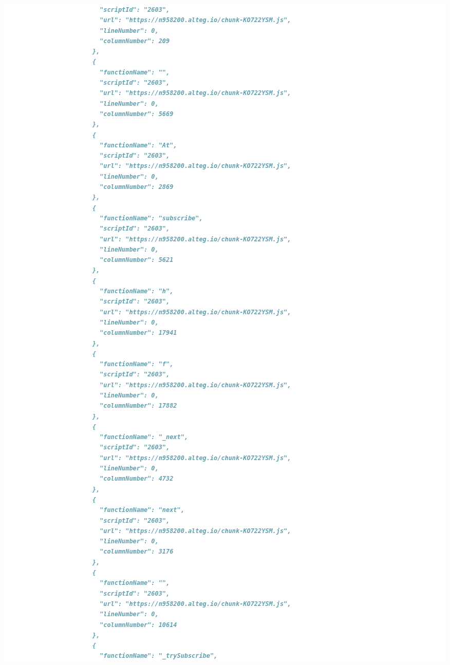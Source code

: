```md
                          "scriptId": "2603",
                          "url": "https://n958200.alteg.io/chunk-KO722YSM.js",
                          "lineNumber": 0,
                          "columnNumber": 209
                        },
                        {
                          "functionName": "",
                          "scriptId": "2603",
                          "url": "https://n958200.alteg.io/chunk-KO722YSM.js",
                          "lineNumber": 0,
                          "columnNumber": 5669
                        },
                        {
                          "functionName": "At",
                          "scriptId": "2603",
                          "url": "https://n958200.alteg.io/chunk-KO722YSM.js",
                          "lineNumber": 0,
                          "columnNumber": 2869
                        },
                        {
                          "functionName": "subscribe",
                          "scriptId": "2603",
                          "url": "https://n958200.alteg.io/chunk-KO722YSM.js",
                          "lineNumber": 0,
                          "columnNumber": 5621
                        },
                        {
                          "functionName": "h",
                          "scriptId": "2603",
                          "url": "https://n958200.alteg.io/chunk-KO722YSM.js",
                          "lineNumber": 0,
                          "columnNumber": 17941
                        },
                        {
                          "functionName": "f",
                          "scriptId": "2603",
                          "url": "https://n958200.alteg.io/chunk-KO722YSM.js",
                          "lineNumber": 0,
                          "columnNumber": 17882
                        },
                        {
                          "functionName": "_next",
                          "scriptId": "2603",
                          "url": "https://n958200.alteg.io/chunk-KO722YSM.js",
                          "lineNumber": 0,
                          "columnNumber": 4732
                        },
                        {
                          "functionName": "next",
                          "scriptId": "2603",
                          "url": "https://n958200.alteg.io/chunk-KO722YSM.js",
                          "lineNumber": 0,
                          "columnNumber": 3176
                        },
                        {
                          "functionName": "",
                          "scriptId": "2603",
                          "url": "https://n958200.alteg.io/chunk-KO722YSM.js",
                          "lineNumber": 0,
                          "columnNumber": 10614
                        },
                        {
                          "functionName": "_trySubscribe",
```
